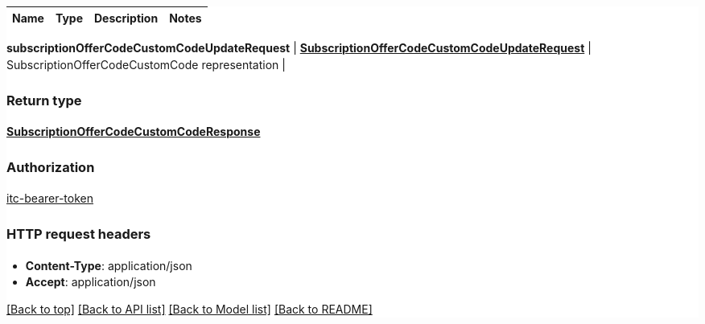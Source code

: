 
Name | Type | Description  | Notes
------------- | ------------- | ------------- | -------------

 **subscriptionOfferCodeCustomCodeUpdateRequest** | [**SubscriptionOfferCodeCustomCodeUpdateRequest**](SubscriptionOfferCodeCustomCodeUpdateRequest.md) | SubscriptionOfferCodeCustomCode representation | 

### Return type

[**SubscriptionOfferCodeCustomCodeResponse**](SubscriptionOfferCodeCustomCodeResponse.md)

### Authorization

[itc-bearer-token](../README.md#itc-bearer-token)

### HTTP request headers

- **Content-Type**: application/json
- **Accept**: application/json

[[Back to top]](#) [[Back to API list]](../README.md#documentation-for-api-endpoints)
[[Back to Model list]](../README.md#documentation-for-models)
[[Back to README]](../README.md)

